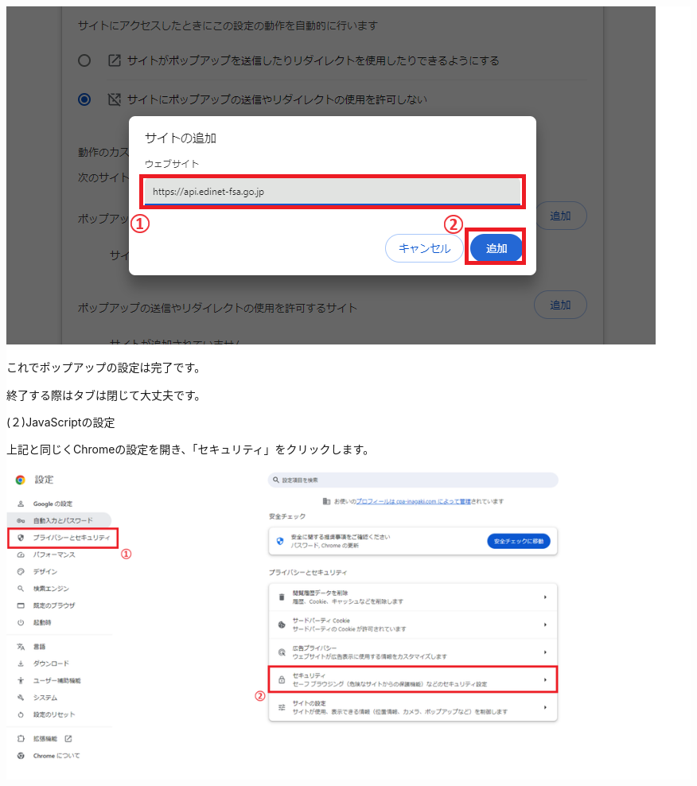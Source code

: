 ![EDIENT APIのサイトURLを追加](images/0305_サイトの追加.png)

これでポップアップの設定は完了です。

終了する際はタブは閉じて大丈夫です。

(２)JavaScriptの設定

上記と同じくChromeの設定を開き、「セキュリティ」をクリックします。

![セキュリティの設定を開く](images/0306_セキュリティの設定.png)
